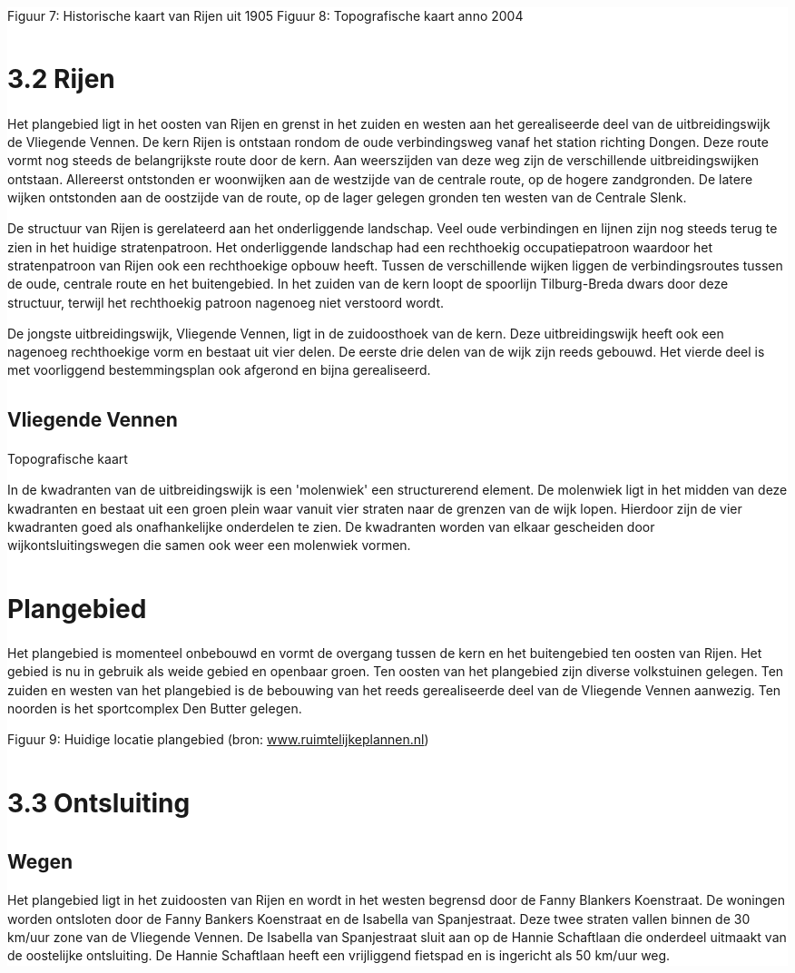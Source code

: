 <span id="page-24-1"></span><span id="page-24-2"></span>Figuur 7: Historische kaart van Rijen uit 1905 Figuur 8: Topografische kaart anno 2004

# **3.2 Rijen**

Het plangebied ligt in het oosten van Rijen en grenst in het zuiden en westen aan het gerealiseerde deel van de uitbreidingswijk de Vliegende Vennen. De kern Rijen is ontstaan rondom de oude verbindingsweg vanaf het station richting Dongen. Deze route vormt nog steeds de belangrijkste route door de kern. Aan weerszijden van deze weg zijn de verschillende uitbreidingswijken ontstaan. Allereerst ontstonden er woonwijken aan de westzijde van de centrale route, op de hogere zandgronden. De latere wijken ontstonden aan de oostzijde van de route, op de lager gelegen gronden ten westen van de Centrale Slenk.

De structuur van Rijen is gerelateerd aan het onderliggende landschap. Veel oude verbindingen en lijnen zijn nog steeds terug te zien in het huidige stratenpatroon. Het onderliggende landschap had een rechthoekig occupatiepatroon waardoor het stratenpatroon van Rijen ook een rechthoekige opbouw heeft. Tussen de verschillende wijken liggen de verbindingsroutes tussen de oude, centrale route en het buitengebied. In het zuiden van de kern loopt de spoorlijn Tilburg-Breda dwars door deze structuur, terwijl het rechthoekig patroon nagenoeg niet verstoord wordt.

De jongste uitbreidingswijk, Vliegende Vennen, ligt in de zuidoosthoek van de kern. Deze uitbreidingswijk heeft ook een nagenoeg rechthoekige vorm en bestaat uit vier delen. De eerste drie delen van de wijk zijn reeds gebouwd. Het vierde deel is met voorliggend bestemmingsplan ook afgerond en bijna gerealiseerd.

## **Vliegende Vennen**

Topografische kaart

In de kwadranten van de uitbreidingswijk is een 'molenwiek' een structurerend element. De molenwiek ligt in het midden van deze kwadranten en bestaat uit een groen plein waar vanuit vier straten naar de grenzen van de wijk lopen. Hierdoor zijn de vier kwadranten goed als onafhankelijke onderdelen te zien. De kwadranten worden van elkaar gescheiden door wijkontsluitingswegen die samen ook weer een molenwiek vormen.

# **Plangebied**

Het plangebied is momenteel onbebouwd en vormt de overgang tussen de kern en het buitengebied ten oosten van Rijen. Het gebied is nu in gebruik als weide gebied en openbaar groen. Ten oosten van het plangebied zijn diverse volkstuinen gelegen. Ten zuiden en westen van het plangebied is de bebouwing van het reeds gerealiseerde deel van de Vliegende Vennen aanwezig. Ten noorden is het sportcomplex Den Butter gelegen.

Figuur 9: Huidige locatie plangebied (bron: www.ruimtelijkeplannen.nl)

# <span id="page-25-0"></span>**3.3 Ontsluiting**

## **Wegen**

Het plangebied ligt in het zuidoosten van Rijen en wordt in het westen begrensd door de Fanny Blankers Koenstraat. De woningen worden ontsloten door de Fanny Bankers Koenstraat en de Isabella van Spanjestraat. Deze twee straten vallen binnen de 30 km/uur zone van de Vliegende Vennen. De Isabella van Spanjestraat sluit aan op de Hannie Schaftlaan die onderdeel uitmaakt van de oostelijke ontsluiting. De Hannie Schaftlaan heeft een vrijliggend fietspad en is ingericht als 50 km/uur weg.
